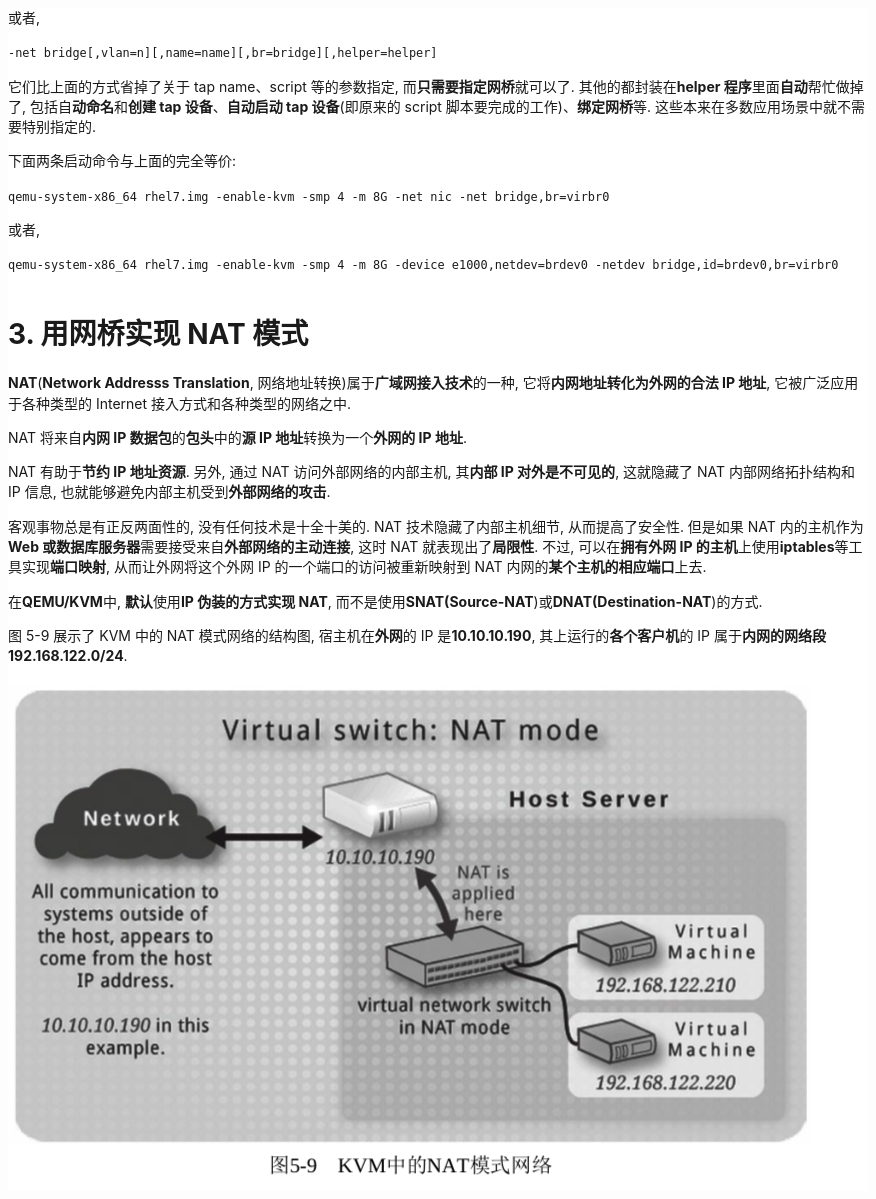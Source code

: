 或者,
```
-net bridge[,vlan=n][,name=name][,br=bridge][,helper=helper]
```

它们比上面的方式省掉了关于 tap name、script 等的参数指定, 而**只需要指定网桥**就可以了. 其他的都封装在**helper 程序**里面**自动**帮忙做掉了, 包括自**动命名**和**创建 tap 设备**、**自动启动 tap 设备**(即原来的 script 脚本要完成的工作)、**绑定网桥**等. 这些本来在多数应用场景中就不需要特别指定的.

下面两条启动命令与上面的完全等价:

```
qemu-system-x86_64 rhel7.img -enable-kvm -smp 4 -m 8G -net nic -net bridge,br=virbr0
```

或者,

```
qemu-system-x86_64 rhel7.img -enable-kvm -smp 4 -m 8G -device e1000,netdev=brdev0 -netdev bridge,id=brdev0,br=virbr0
```

# 3. 用网桥实现 NAT 模式

**NAT**(**Network Addresss Translation**, 网络地址转换)属于**广域网接入技术**的一种, 它将**内网地址转化为外网的合法 IP 地址**, 它被广泛应用于各种类型的 Internet 接入方式和各种类型的网络之中.

NAT 将来自**内网 IP 数据包**的**包头**中的**源 IP 地址**转换为一个**外网的 IP 地址**.

NAT 有助于**节约 IP 地址资源**. 另外, 通过 NAT 访问外部网络的内部主机, 其**内部 IP 对外是不可见的**, 这就隐藏了 NAT 内部网络拓扑结构和 IP 信息, 也就能够避免内部主机受到**外部网络的攻击**.

客观事物总是有正反两面性的, 没有任何技术是十全十美的. NAT 技术隐藏了内部主机细节, 从而提高了安全性. 但是如果 NAT 内的主机作为**Web 或数据库服务器**需要接受来自**外部网络的主动连接**, 这时 NAT 就表现出了**局限性**. 不过, 可以在**拥有外网 IP 的主机**上使用**iptables**等工具实现**端口映射**, 从而让外网将这个外网 IP 的一个端口的访问被重新映射到 NAT 内网的**某个主机的相应端口**上去.

在**QEMU/KVM**中, **默认**使用**IP 伪装的方式实现 NAT**, 而不是使用**SNAT(Source\-NAT**)或**DNAT(Destination\-NAT**)的方式.

图 5-9 展示了 KVM 中的 NAT 模式网络的结构图, 宿主机在**外网**的 IP 是**10.10.10.190**, 其上运行的**各个客户机**的 IP 属于**内网的网络段 192.168.122.0/24**.

![](./images/2019-05-22-19-45-55.png)
